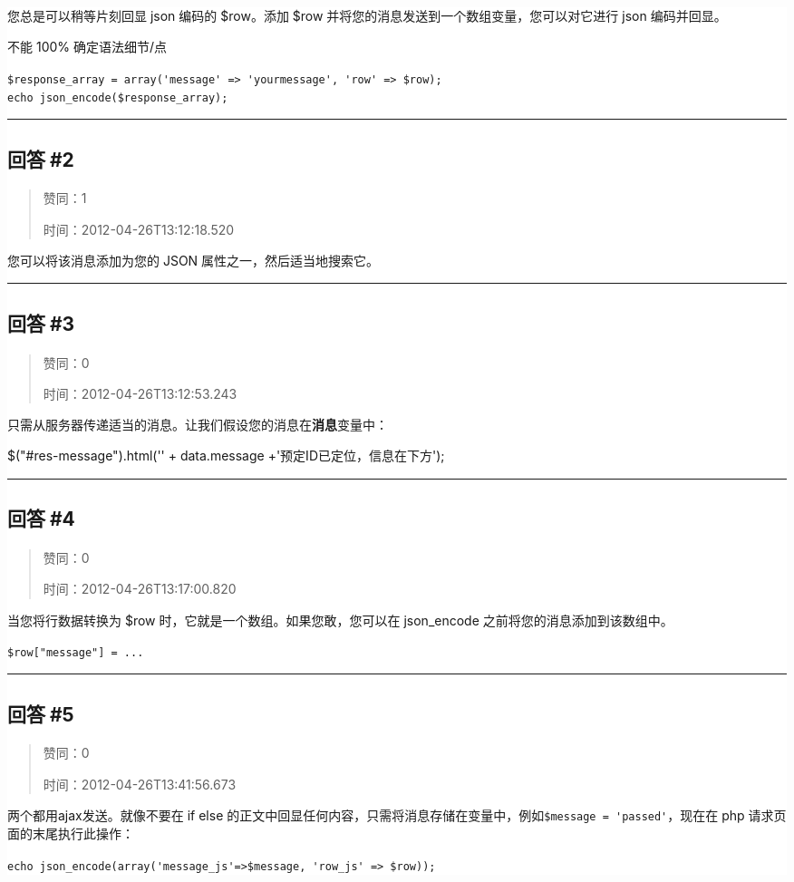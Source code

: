 您总是可以稍等片刻回显 json 编码的 $row。添加 $row 并将您的消息发送到一个数组变量，您可以对它进行 json 编码并回显。

不能 100% 确定语法细节/点

```
$response_array = array('message' => 'yourmessage', 'row' => $row);
echo json_encode($response_array); 
```

* * *

## 回答 #2

> 赞同：1
> 
> 时间：2012-04-26T13:12:18.520

您可以将该消息添加为您的 JSON 属性之一，然后适当地搜索它。

* * *

## 回答 #3

> 赞同：0
> 
> 时间：2012-04-26T13:12:53.243

只需从服务器传递适当的消息。让我们假设您的消息在**消息**变量中：

$("#res-message").html('' + data.message +'预定ID已定位，信息在下方');

* * *

## 回答 #4

> 赞同：0
> 
> 时间：2012-04-26T13:17:00.820

当您将行数据转换为 $row 时，它就是一个数组。如果您敢，您可以在 json_encode 之前将您的消息添加到该数组中。

```
$row["message"] = ... 
```

* * *

## 回答 #5

> 赞同：0
> 
> 时间：2012-04-26T13:41:56.673

两个都用ajax发送。就像不要在 if else 的正文中回显任何内容，只需将消息存储在变量中，例如`$message = 'passed'`，现在在 php 请求页面的末尾执行此操作：

```
echo json_encode(array('message_js'=>$message, 'row_js' => $row)); 
```
